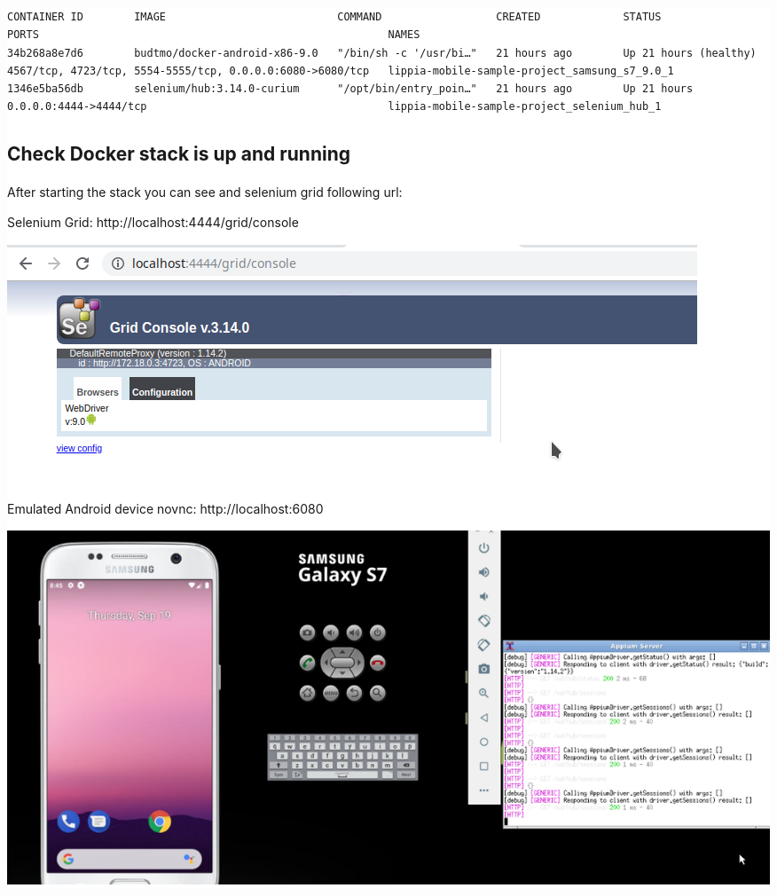 ```
CONTAINER ID        IMAGE                           COMMAND                  CREATED             STATUS                  PORTS                                                       NAMES
34b268a8e7d6        budtmo/docker-android-x86-9.0   "/bin/sh -c '/usr/bi…"   21 hours ago        Up 21 hours (healthy)   4567/tcp, 4723/tcp, 5554-5555/tcp, 0.0.0.0:6080->6080/tcp   lippia-mobile-sample-project_samsung_s7_9.0_1
1346e5ba56db        selenium/hub:3.14.0-curium      "/opt/bin/entry_poin…"   21 hours ago        Up 21 hours             0.0.0.0:4444->4444/tcp                                      lippia-mobile-sample-project_selenium_hub_1
```

## Check Docker stack is up and running
After starting the stack you can see  and selenium grid following url:

Selenium Grid: http://localhost:4444/grid/console

![grid_console](/docs/img/grid_console.png)

Emulated Android device novnc: http://localhost:6080

![dockerAndroidNovnc](/docs/img/mobile_emulator.png)
